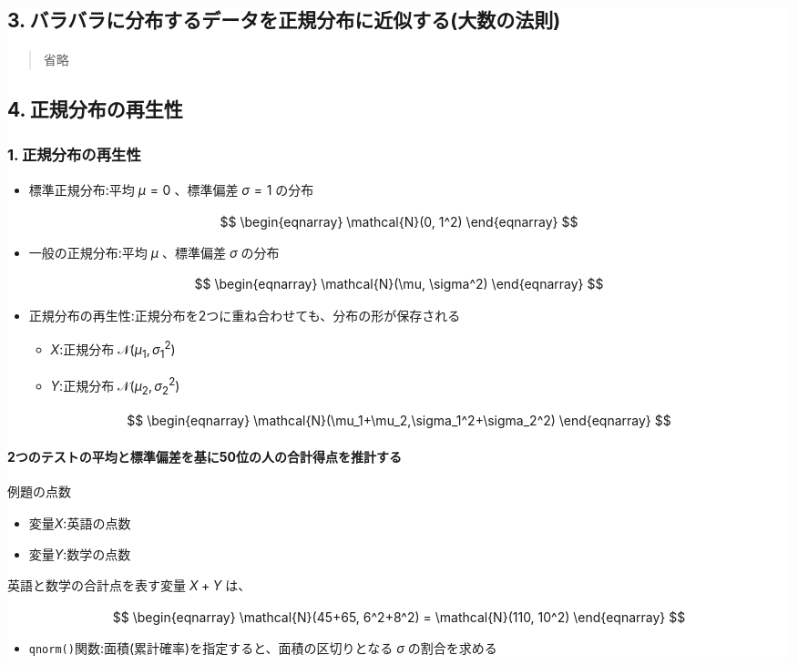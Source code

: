 
## 3. バラバラに分布するデータを正規分布に近似する(大数の法則)

> 省略



## 4. 正規分布の再生性

### 1. 正規分布の再生性

* 標準正規分布:平均 $\mu=0$ 、標準偏差 $\sigma = 1$ の分布

$$
\begin{eqnarray}
\mathcal{N}(0, 1^2)
\end{eqnarray}
$$

* 一般の正規分布:平均 $\mu$ 、標準偏差 $\sigma$ の分布

$$
\begin{eqnarray}
\mathcal{N}(\mu, \sigma^2)
\end{eqnarray}
$$

* 正規分布の再生性:正規分布を2つに重ね合わせても、分布の形が保存される

  * $X$:正規分布 $\mathcal{N}(\mu_1, \sigma_1^2)$

  * $Y$:正規分布 $\mathcal{N}(\mu_2, \sigma_2^2)$

$$
\begin{eqnarray}
\mathcal{N}(\mu_1+\mu_2,\sigma_1^2+\sigma_2^2)
\end{eqnarray}
$$



#### 2つのテストの平均と標準偏差を基に50位の人の合計得点を推計する

例題の点数

* 変量$X$:英語の点数

* 変量$Y$:数学の点数

英語と数学の合計点を表す変量 $X+Y$ は、

$$
\begin{eqnarray}
\mathcal{N}(45+65, 6^2+8^2) = \mathcal{N}(110, 10^2)
\end{eqnarray}
$$

* `qnorm()`関数:面積(累計確率)を指定すると、面積の区切りとなる $\sigma$ の割合を求める
